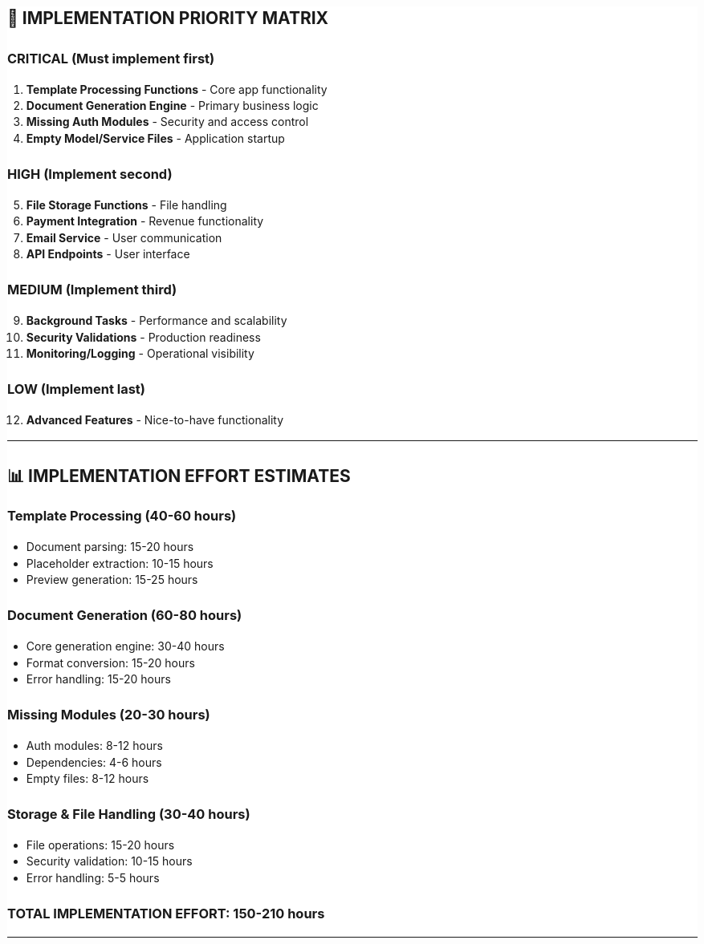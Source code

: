 
## 🔧 IMPLEMENTATION PRIORITY MATRIX

### **CRITICAL (Must implement first)**
1. **Template Processing Functions** - Core app functionality
2. **Document Generation Engine** - Primary business logic
3. **Missing Auth Modules** - Security and access control
4. **Empty Model/Service Files** - Application startup

### **HIGH (Implement second)**
5. **File Storage Functions** - File handling
6. **Payment Integration** - Revenue functionality
7. **Email Service** - User communication
8. **API Endpoints** - User interface

### **MEDIUM (Implement third)**
9. **Background Tasks** - Performance and scalability
10. **Security Validations** - Production readiness
11. **Monitoring/Logging** - Operational visibility

### **LOW (Implement last)**
12. **Advanced Features** - Nice-to-have functionality

---

## 📊 IMPLEMENTATION EFFORT ESTIMATES

### **Template Processing (40-60 hours)**
- Document parsing: 15-20 hours
- Placeholder extraction: 10-15 hours
- Preview generation: 15-25 hours

### **Document Generation (60-80 hours)**
- Core generation engine: 30-40 hours
- Format conversion: 15-20 hours
- Error handling: 15-20 hours

### **Missing Modules (20-30 hours)**
- Auth modules: 8-12 hours
- Dependencies: 4-6 hours
- Empty files: 8-12 hours

### **Storage & File Handling (30-40 hours)**
- File operations: 15-20 hours
- Security validation: 10-15 hours
- Error handling: 5-5 hours

### **TOTAL IMPLEMENTATION EFFORT: 150-210 hours**

---